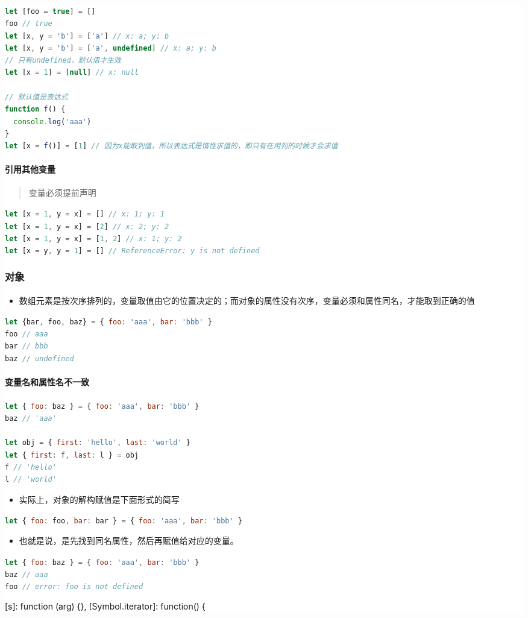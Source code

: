 ```js
let [foo = true] = []
foo // true
let [x, y = 'b'] = ['a'] // x: a; y: b
let [x, y = 'b'] = ['a', undefined] // x: a; y: b
// 只有undefined，默认值才生效
let [x = 1] = [null] // x: null

// 默认值是表达式
function f() {
  console.log('aaa')
}
let [x = f()] = [1] // 因为x能取到值，所以表达式是惰性求值的，即只有在用到的时候才会求值
```

#### 引用其他变量

> 变量必须提前声明

```js
let [x = 1, y = x] = [] // x: 1; y: 1
let [x = 1, y = x] = [2] // x: 2; y: 2
let [x = 1, y = x] = [1, 2] // x: 1; y: 2
let [x = y, y = 1] = [] // ReferenceError: y is not defined
```

### 对象

- 数组元素是按次序排列的，变量取值由它的位置决定的；而对象的属性没有次序，变量必须和属性同名，才能取到正确的值
```js
let {bar, foo, baz} = { foo: 'aaa', bar: 'bbb' }
foo // aaa
bar // bbb
baz // undefined
```

#### 变量名和属性名不一致

```js
let { foo: baz } = { foo: 'aaa', bar: 'bbb' }
baz // 'aaa'

let obj = { first: 'hello', last: 'world' }
let { first: f, last: l } = obj
f // 'hello'
l // 'world'
```

- 实际上，对象的解构赋值是下面形式的简写
```js
let { foo: foo, bar: bar } = { foo: 'aaa', bar: 'bbb' }
```

- 也就是说，是先找到同名属性，然后再赋值给对应的变量。
```js
let { foo: baz } = { foo: 'aaa', bar: 'bbb' }
baz // aaa
foo // error: foo is not defined
```


  [propKey]: true,
  ['a' + 'bc']: 123
  [keyA]: 'valueA',
  [keyB]: 'valueB'
  [mySymbol]: 'Hello!'
  [s]: function (arg) {},
  [Symbol.iterator]: function() {